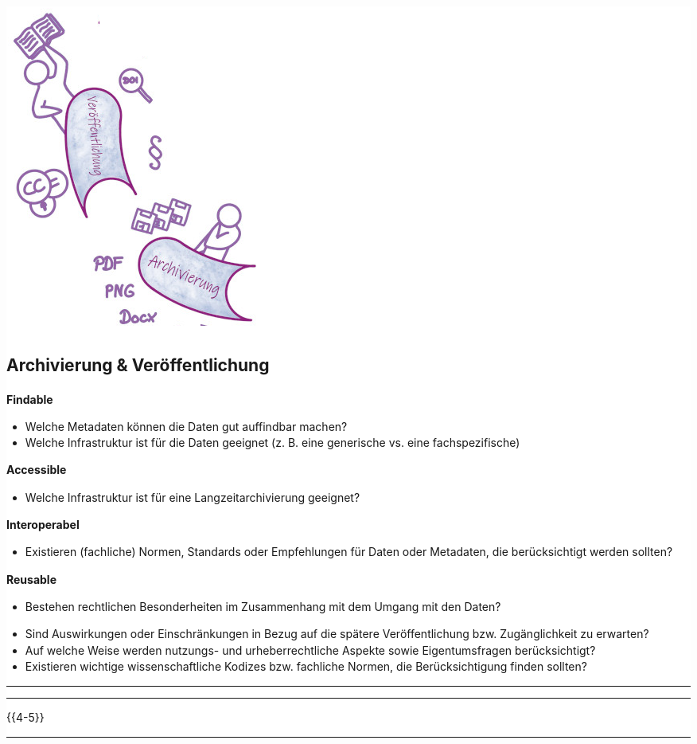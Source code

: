 ![Bild](images/veroeffentl-archiv_fdm-zyklus_2022.png) 

Archivierung & Veröffentlichung
---

**Findable**

- Welche Metadaten können die Daten gut auffindbar machen?
- Welche Infrastruktur ist für die Daten geeignet (z. B. eine generische vs. eine fachspezifische)

**Accessible**

- Welche Infrastruktur ist für eine Langzeitarchivierung geeignet?

**Interoperabel** 

- Existieren (fachliche) Normen, Standards oder Empfehlungen für Daten oder Metadaten, die berücksichtigt werden sollten?

**Reusable**

- Bestehen rechtlichen Besonderheiten im Zusammenhang mit dem Umgang mit den Daten?
* Sind Auswirkungen oder Einschränkungen in Bezug auf die spätere Veröffentlichung bzw. Zugänglichkeit zu erwarten?
* Auf welche Weise werden nutzungs- und urheberrechtliche Aspekte sowie Eigentumsfragen berücksichtigt?
* Existieren wichtige wissenschaftliche Kodizes bzw. fachliche Normen, die Berücksichtigung finden sollten?

---
********************************************************************************

<div style="page-break-after: always;"></div>

{{4-5}}
********************************************************************************
